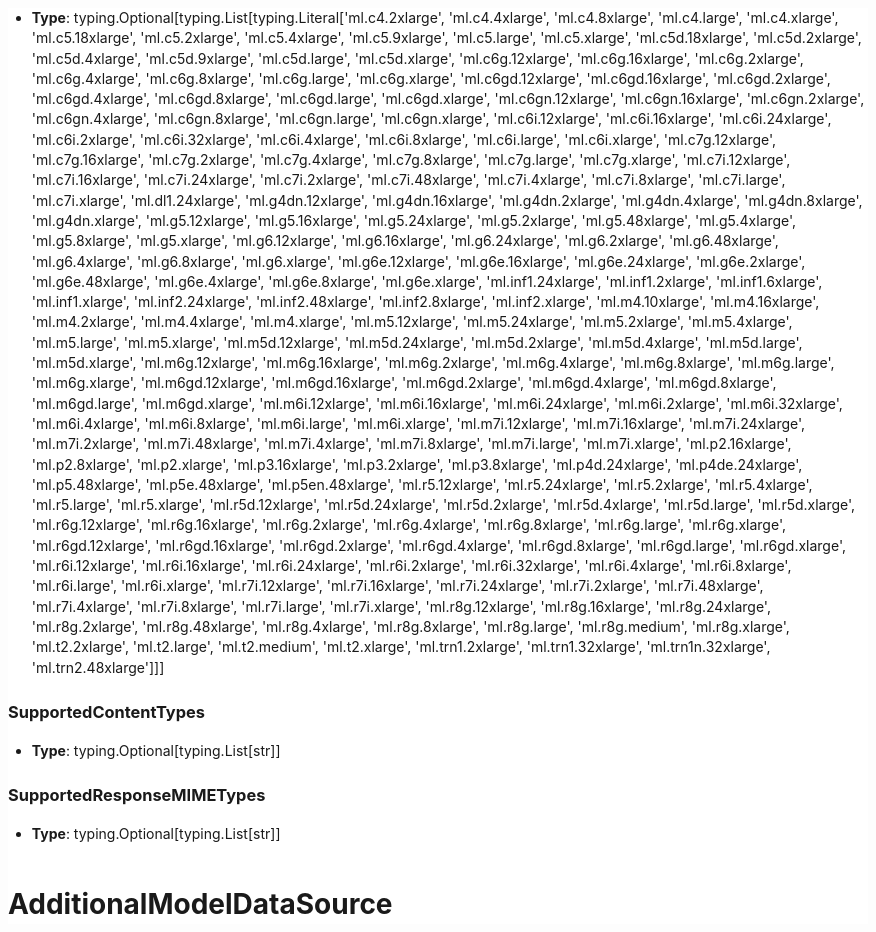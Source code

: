 - **Type**: typing.Optional[typing.List[typing.Literal['ml.c4.2xlarge', 'ml.c4.4xlarge', 'ml.c4.8xlarge', 'ml.c4.large', 'ml.c4.xlarge', 'ml.c5.18xlarge', 'ml.c5.2xlarge', 'ml.c5.4xlarge', 'ml.c5.9xlarge', 'ml.c5.large', 'ml.c5.xlarge', 'ml.c5d.18xlarge', 'ml.c5d.2xlarge', 'ml.c5d.4xlarge', 'ml.c5d.9xlarge', 'ml.c5d.large', 'ml.c5d.xlarge', 'ml.c6g.12xlarge', 'ml.c6g.16xlarge', 'ml.c6g.2xlarge', 'ml.c6g.4xlarge', 'ml.c6g.8xlarge', 'ml.c6g.large', 'ml.c6g.xlarge', 'ml.c6gd.12xlarge', 'ml.c6gd.16xlarge', 'ml.c6gd.2xlarge', 'ml.c6gd.4xlarge', 'ml.c6gd.8xlarge', 'ml.c6gd.large', 'ml.c6gd.xlarge', 'ml.c6gn.12xlarge', 'ml.c6gn.16xlarge', 'ml.c6gn.2xlarge', 'ml.c6gn.4xlarge', 'ml.c6gn.8xlarge', 'ml.c6gn.large', 'ml.c6gn.xlarge', 'ml.c6i.12xlarge', 'ml.c6i.16xlarge', 'ml.c6i.24xlarge', 'ml.c6i.2xlarge', 'ml.c6i.32xlarge', 'ml.c6i.4xlarge', 'ml.c6i.8xlarge', 'ml.c6i.large', 'ml.c6i.xlarge', 'ml.c7g.12xlarge', 'ml.c7g.16xlarge', 'ml.c7g.2xlarge', 'ml.c7g.4xlarge', 'ml.c7g.8xlarge', 'ml.c7g.large', 'ml.c7g.xlarge', 'ml.c7i.12xlarge', 'ml.c7i.16xlarge', 'ml.c7i.24xlarge', 'ml.c7i.2xlarge', 'ml.c7i.48xlarge', 'ml.c7i.4xlarge', 'ml.c7i.8xlarge', 'ml.c7i.large', 'ml.c7i.xlarge', 'ml.dl1.24xlarge', 'ml.g4dn.12xlarge', 'ml.g4dn.16xlarge', 'ml.g4dn.2xlarge', 'ml.g4dn.4xlarge', 'ml.g4dn.8xlarge', 'ml.g4dn.xlarge', 'ml.g5.12xlarge', 'ml.g5.16xlarge', 'ml.g5.24xlarge', 'ml.g5.2xlarge', 'ml.g5.48xlarge', 'ml.g5.4xlarge', 'ml.g5.8xlarge', 'ml.g5.xlarge', 'ml.g6.12xlarge', 'ml.g6.16xlarge', 'ml.g6.24xlarge', 'ml.g6.2xlarge', 'ml.g6.48xlarge', 'ml.g6.4xlarge', 'ml.g6.8xlarge', 'ml.g6.xlarge', 'ml.g6e.12xlarge', 'ml.g6e.16xlarge', 'ml.g6e.24xlarge', 'ml.g6e.2xlarge', 'ml.g6e.48xlarge', 'ml.g6e.4xlarge', 'ml.g6e.8xlarge', 'ml.g6e.xlarge', 'ml.inf1.24xlarge', 'ml.inf1.2xlarge', 'ml.inf1.6xlarge', 'ml.inf1.xlarge', 'ml.inf2.24xlarge', 'ml.inf2.48xlarge', 'ml.inf2.8xlarge', 'ml.inf2.xlarge', 'ml.m4.10xlarge', 'ml.m4.16xlarge', 'ml.m4.2xlarge', 'ml.m4.4xlarge', 'ml.m4.xlarge', 'ml.m5.12xlarge', 'ml.m5.24xlarge', 'ml.m5.2xlarge', 'ml.m5.4xlarge', 'ml.m5.large', 'ml.m5.xlarge', 'ml.m5d.12xlarge', 'ml.m5d.24xlarge', 'ml.m5d.2xlarge', 'ml.m5d.4xlarge', 'ml.m5d.large', 'ml.m5d.xlarge', 'ml.m6g.12xlarge', 'ml.m6g.16xlarge', 'ml.m6g.2xlarge', 'ml.m6g.4xlarge', 'ml.m6g.8xlarge', 'ml.m6g.large', 'ml.m6g.xlarge', 'ml.m6gd.12xlarge', 'ml.m6gd.16xlarge', 'ml.m6gd.2xlarge', 'ml.m6gd.4xlarge', 'ml.m6gd.8xlarge', 'ml.m6gd.large', 'ml.m6gd.xlarge', 'ml.m6i.12xlarge', 'ml.m6i.16xlarge', 'ml.m6i.24xlarge', 'ml.m6i.2xlarge', 'ml.m6i.32xlarge', 'ml.m6i.4xlarge', 'ml.m6i.8xlarge', 'ml.m6i.large', 'ml.m6i.xlarge', 'ml.m7i.12xlarge', 'ml.m7i.16xlarge', 'ml.m7i.24xlarge', 'ml.m7i.2xlarge', 'ml.m7i.48xlarge', 'ml.m7i.4xlarge', 'ml.m7i.8xlarge', 'ml.m7i.large', 'ml.m7i.xlarge', 'ml.p2.16xlarge', 'ml.p2.8xlarge', 'ml.p2.xlarge', 'ml.p3.16xlarge', 'ml.p3.2xlarge', 'ml.p3.8xlarge', 'ml.p4d.24xlarge', 'ml.p4de.24xlarge', 'ml.p5.48xlarge', 'ml.p5e.48xlarge', 'ml.p5en.48xlarge', 'ml.r5.12xlarge', 'ml.r5.24xlarge', 'ml.r5.2xlarge', 'ml.r5.4xlarge', 'ml.r5.large', 'ml.r5.xlarge', 'ml.r5d.12xlarge', 'ml.r5d.24xlarge', 'ml.r5d.2xlarge', 'ml.r5d.4xlarge', 'ml.r5d.large', 'ml.r5d.xlarge', 'ml.r6g.12xlarge', 'ml.r6g.16xlarge', 'ml.r6g.2xlarge', 'ml.r6g.4xlarge', 'ml.r6g.8xlarge', 'ml.r6g.large', 'ml.r6g.xlarge', 'ml.r6gd.12xlarge', 'ml.r6gd.16xlarge', 'ml.r6gd.2xlarge', 'ml.r6gd.4xlarge', 'ml.r6gd.8xlarge', 'ml.r6gd.large', 'ml.r6gd.xlarge', 'ml.r6i.12xlarge', 'ml.r6i.16xlarge', 'ml.r6i.24xlarge', 'ml.r6i.2xlarge', 'ml.r6i.32xlarge', 'ml.r6i.4xlarge', 'ml.r6i.8xlarge', 'ml.r6i.large', 'ml.r6i.xlarge', 'ml.r7i.12xlarge', 'ml.r7i.16xlarge', 'ml.r7i.24xlarge', 'ml.r7i.2xlarge', 'ml.r7i.48xlarge', 'ml.r7i.4xlarge', 'ml.r7i.8xlarge', 'ml.r7i.large', 'ml.r7i.xlarge', 'ml.r8g.12xlarge', 'ml.r8g.16xlarge', 'ml.r8g.24xlarge', 'ml.r8g.2xlarge', 'ml.r8g.48xlarge', 'ml.r8g.4xlarge', 'ml.r8g.8xlarge', 'ml.r8g.large', 'ml.r8g.medium', 'ml.r8g.xlarge', 'ml.t2.2xlarge', 'ml.t2.large', 'ml.t2.medium', 'ml.t2.xlarge', 'ml.trn1.2xlarge', 'ml.trn1.32xlarge', 'ml.trn1n.32xlarge', 'ml.trn2.48xlarge']]]

### SupportedContentTypes
- **Type**: typing.Optional[typing.List[str]]

### SupportedResponseMIMETypes
- **Type**: typing.Optional[typing.List[str]]


# AdditionalModelDataSource
